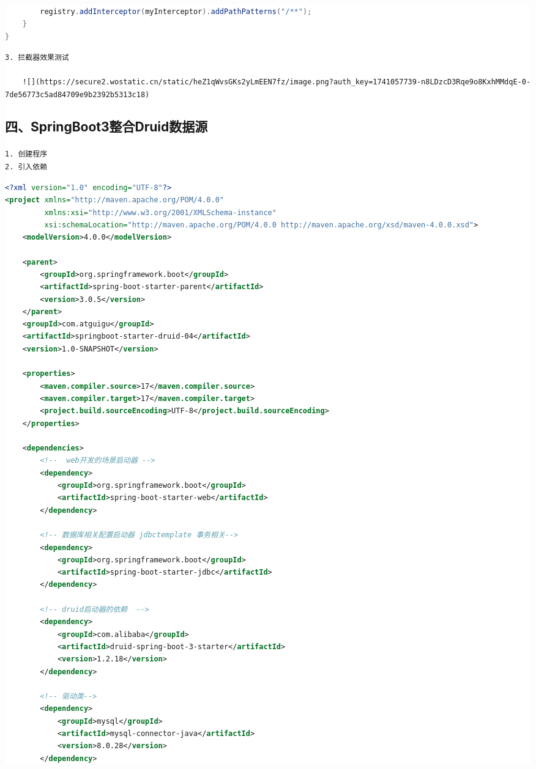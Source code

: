 ```Java
        registry.addInterceptor(myInterceptor).addPathPatterns("/**");
    }
}
```

    3. 拦截器效果测试

        ![](https://secure2.wostatic.cn/static/heZ1qWvsGKs2yLmEEN7fz/image.png?auth_key=1741057739-n8LDzcD3Rqe9o8KxhMMdqE-0-7de56773c5ad84709e9b2392b5313c18)​

## 四、SpringBoot3整合Druid数据源

    1. 创建程序  
    2. 引入依赖

```XML
<?xml version="1.0" encoding="UTF-8"?>
<project xmlns="http://maven.apache.org/POM/4.0.0"
         xmlns:xsi="http://www.w3.org/2001/XMLSchema-instance"
         xsi:schemaLocation="http://maven.apache.org/POM/4.0.0 http://maven.apache.org/xsd/maven-4.0.0.xsd">
    <modelVersion>4.0.0</modelVersion>

    <parent>
        <groupId>org.springframework.boot</groupId>
        <artifactId>spring-boot-starter-parent</artifactId>
        <version>3.0.5</version>
    </parent>
    <groupId>com.atguigu</groupId>
    <artifactId>springboot-starter-druid-04</artifactId>
    <version>1.0-SNAPSHOT</version>

    <properties>
        <maven.compiler.source>17</maven.compiler.source>
        <maven.compiler.target>17</maven.compiler.target>
        <project.build.sourceEncoding>UTF-8</project.build.sourceEncoding>
    </properties>

    <dependencies>
        <!--  web开发的场景启动器 -->
        <dependency>
            <groupId>org.springframework.boot</groupId>
            <artifactId>spring-boot-starter-web</artifactId>
        </dependency>

        <!-- 数据库相关配置启动器 jdbctemplate 事务相关-->
        <dependency>
            <groupId>org.springframework.boot</groupId>
            <artifactId>spring-boot-starter-jdbc</artifactId>
        </dependency>

        <!-- druid启动器的依赖  -->
        <dependency>
            <groupId>com.alibaba</groupId>
            <artifactId>druid-spring-boot-3-starter</artifactId>
            <version>1.2.18</version>
        </dependency>

        <!-- 驱动类-->
        <dependency>
            <groupId>mysql</groupId>
            <artifactId>mysql-connector-java</artifactId>
            <version>8.0.28</version>
        </dependency>

```